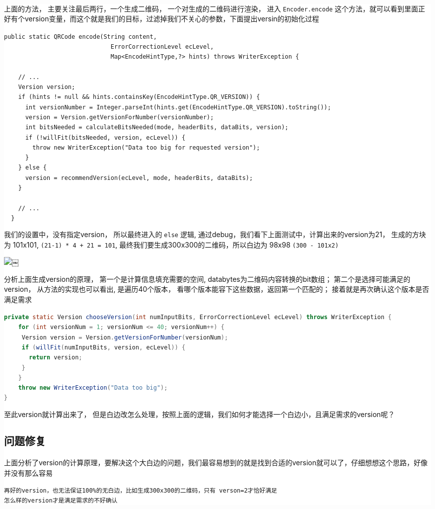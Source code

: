 上面的方法， 主要关注最后两行，一个生成二维码， 一个对生成的二维码进行渲染， 进入 `Encoder.encode` 这个方法，就可以看到里面正好有个version变量，而这个就是我们的目标，过滤掉我们不关心的参数，下面提出versin的初始化过程

```
public static QRCode encode(String content,
                              ErrorCorrectionLevel ecLevel,
                              Map<EncodeHintType,?> hints) throws WriterException {

    // ...
    Version version;
    if (hints != null && hints.containsKey(EncodeHintType.QR_VERSION)) {
      int versionNumber = Integer.parseInt(hints.get(EncodeHintType.QR_VERSION).toString());
      version = Version.getVersionForNumber(versionNumber);
      int bitsNeeded = calculateBitsNeeded(mode, headerBits, dataBits, version);
      if (!willFit(bitsNeeded, version, ecLevel)) {
        throw new WriterException("Data too big for requested version");
      }
    } else {
      version = recommendVersion(ecLevel, mode, headerBits, dataBits);
    }

    // ...
  }
```

我们的设置中，没有指定version， 所以最终进入的 `else` 逻辑, 通过debug，我们看下上面测试中，计算出来的version为21， 生成的方块为 101x101,  `(21-1) * 4 + 21 = 101`, 最终我们要生成300x300的二维码，所以白边为 98x98  `(300 - 101x2)`

![](media/14911855173037/14911889824948.jpg)￼

分析上面生成version的原理， 第一个是计算信息填充需要的空间, databytes为二维码内容转换的bit数组； 第二个是选择可能满足的version， 从方法的实现也可以看出, 是遍历40个版本， 看哪个版本能容下这些数据，返回第一个匹配的； 接着就是再次确认这个版本是否满足需求

```java
private static Version chooseVersion(int numInputBits, ErrorCorrectionLevel ecLevel) throws WriterException {
    for (int versionNum = 1; versionNum <= 40; versionNum++) {
     Version version = Version.getVersionForNumber(versionNum);
     if (willFit(numInputBits, version, ecLevel)) {
       return version;
     }
    }
    throw new WriterException("Data too big");
}
```


至此version就计算出来了， 但是白边改怎么处理，按照上面的逻辑，我们如何才能选择一个白边小，且满足需求的version呢？


## 问题修复

上面分析了version的计算原理，要解决这个大白边的问题，我们最容易想到的就是找到合适的version就可以了，仔细想想这个思路，好像并没有那么容易

    再好的version，也无法保证100%的无白边，比如生成300x300的二维码，只有 verson=2才恰好满足
    怎么样的version才是满足需求的不好确认
